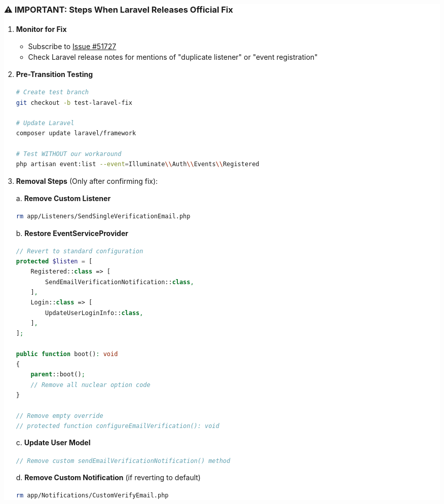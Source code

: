 ### ⚠️ IMPORTANT: Steps When Laravel Releases Official Fix

1. **Monitor for Fix**
   - Subscribe to [Issue #51727](https://github.com/laravel/framework/issues/51727)
   - Check Laravel release notes for mentions of "duplicate listener" or "event registration"

2. **Pre-Transition Testing**
   ```bash
   # Create test branch
   git checkout -b test-laravel-fix
   
   # Update Laravel
   composer update laravel/framework
   
   # Test WITHOUT our workaround
   php artisan event:list --event=Illuminate\\Auth\\Events\\Registered
   ```

3. **Removal Steps** (Only after confirming fix):
   
   a. **Remove Custom Listener**
   ```bash
   rm app/Listeners/SendSingleVerificationEmail.php
   ```
   
   b. **Restore EventServiceProvider**
   ```php
   // Revert to standard configuration
   protected $listen = [
       Registered::class => [
           SendEmailVerificationNotification::class,
       ],
       Login::class => [
           UpdateUserLoginInfo::class,
       ],
   ];
   
   public function boot(): void
   {
       parent::boot();
       // Remove all nuclear option code
   }
   
   // Remove empty override
   // protected function configureEmailVerification(): void
   ```
   
   c. **Update User Model**
   ```php
   // Remove custom sendEmailVerificationNotification() method
   ```
   
   d. **Remove Custom Notification** (if reverting to default)
   ```bash
   rm app/Notifications/CustomVerifyEmail.php
   ```
